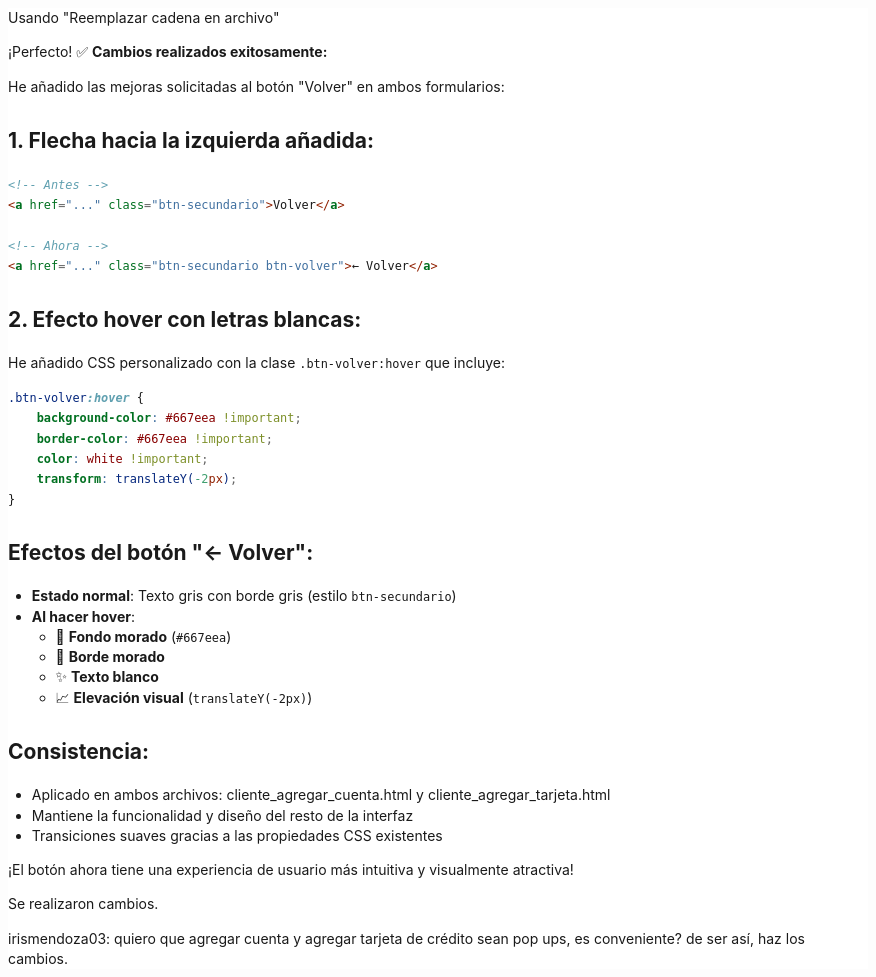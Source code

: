 
```

```


Usando "Reemplazar cadena en archivo"


```

```
¡Perfecto! ✅ **Cambios realizados exitosamente:**

He añadido las mejoras solicitadas al botón "Volver" en ambos formularios:

## **1. Flecha hacia la izquierda añadida:**
```html
<!-- Antes -->
<a href="..." class="btn-secundario">Volver</a>

<!-- Ahora -->
<a href="..." class="btn-secundario btn-volver">← Volver</a>
```

## **2. Efecto hover con letras blancas:**
He añadido CSS personalizado con la clase `.btn-volver:hover` que incluye:

```css
.btn-volver:hover {
    background-color: #667eea !important;
    border-color: #667eea !important;
    color: white !important;
    transform: translateY(-2px);
}
```

## **Efectos del botón "← Volver":**
- **Estado normal**: Texto gris con borde gris (estilo `btn-secundario`)
- **Al hacer hover**: 
  - 🎨 **Fondo morado** (`#667eea`)
  - 🎨 **Borde morado** 
  - ✨ **Texto blanco**
  - 📈 **Elevación visual** (`translateY(-2px)`)

## **Consistencia:**
- Aplicado en ambos archivos: cliente_agregar_cuenta.html y cliente_agregar_tarjeta.html
- Mantiene la funcionalidad y diseño del resto de la interfaz
- Transiciones suaves gracias a las propiedades CSS existentes

¡El botón ahora tiene una experiencia de usuario más intuitiva y visualmente atractiva!

Se realizaron cambios.

irismendoza03: quiero que agregar cuenta y agregar tarjeta de crédito sean pop ups, es conveniente? de ser así, haz los cambios.
